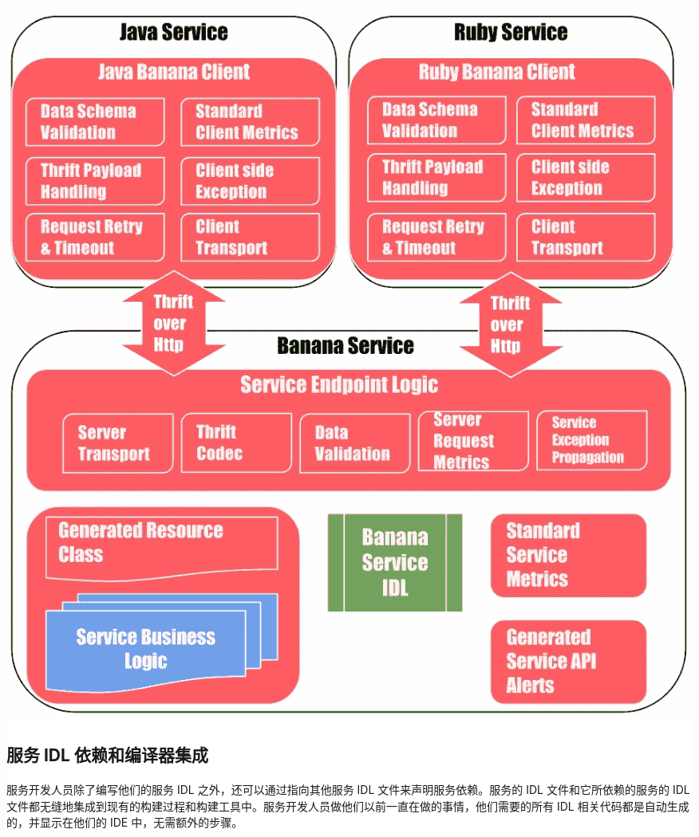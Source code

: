 ![](img/bf78717502e228ccc76a58a64b289cff.png)

## 服务 IDL 依赖和编译器集成

服务开发人员除了编写他们的服务 IDL 之外，还可以通过指向其他服务 IDL 文件来声明服务依赖。服务的 IDL 文件和它所依赖的服务的 IDL 文件都无缝地集成到现有的构建过程和构建工具中。服务开发人员做他们以前一直在做的事情，他们需要的所有 IDL 相关代码都是自动生成的，并显示在他们的 IDE 中，无需额外的步骤。
